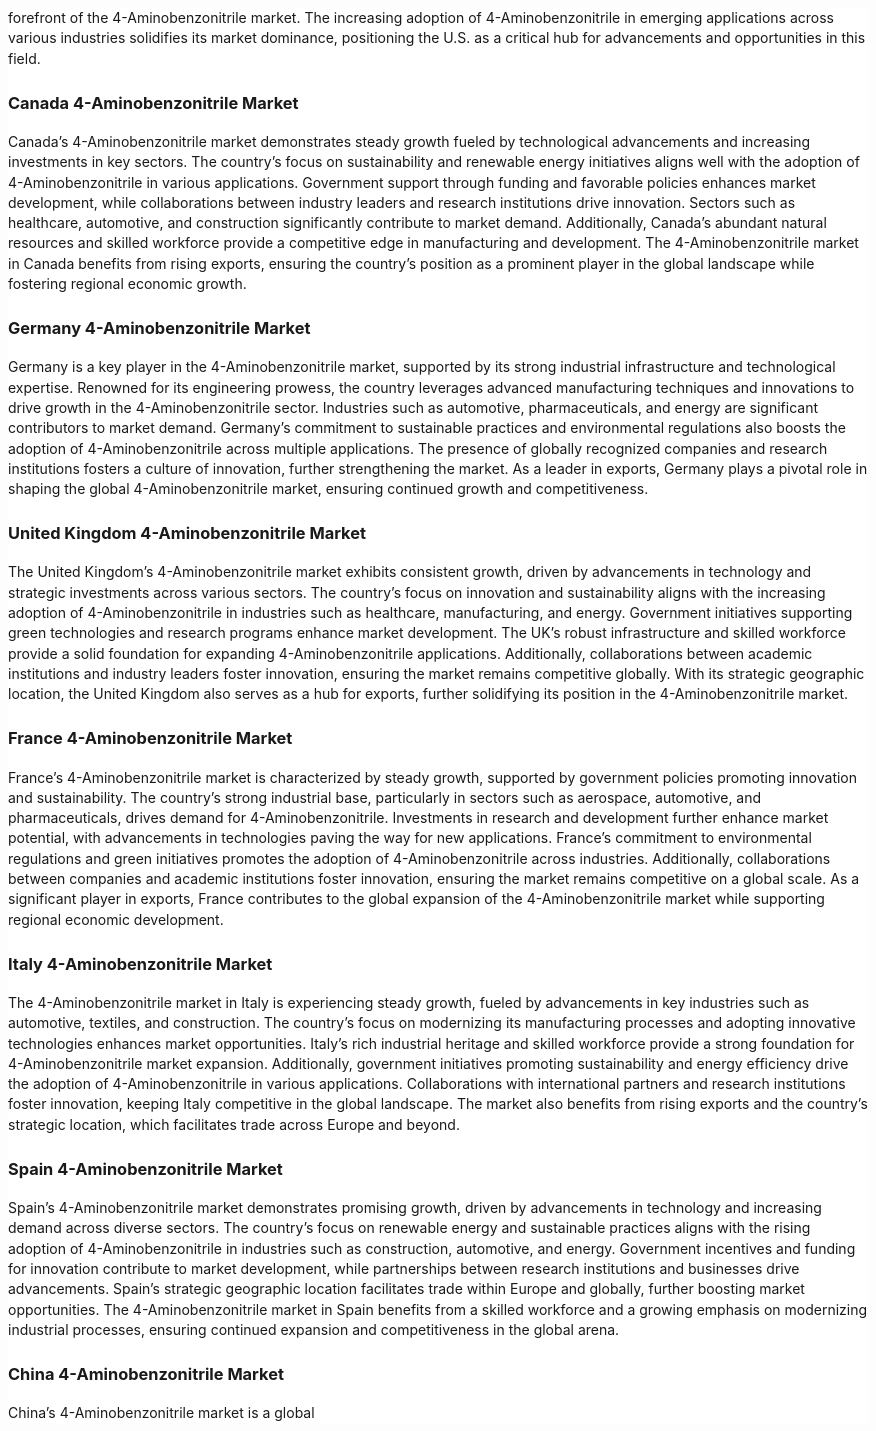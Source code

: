forefront of the 4-Aminobenzonitrile market. The increasing adoption of 4-Aminobenzonitrile in emerging applications across various industries solidifies its market dominance, positioning the U.S. as a critical hub for advancements and opportunities in this field.</p><h3>Canada 4-Aminobenzonitrile Market</h3><p>Canada&rsquo;s 4-Aminobenzonitrile market demonstrates steady growth fueled by technological advancements and increasing investments in key sectors. The country&rsquo;s focus on sustainability and renewable energy initiatives aligns well with the adoption of 4-Aminobenzonitrile in various applications. Government support through funding and favorable policies enhances market development, while collaborations between industry leaders and research institutions drive innovation. Sectors such as healthcare, automotive, and construction significantly contribute to market demand. Additionally, Canada&rsquo;s abundant natural resources and skilled workforce provide a competitive edge in manufacturing and development. The 4-Aminobenzonitrile market in Canada benefits from rising exports, ensuring the country&rsquo;s position as a prominent player in the global landscape while fostering regional economic growth.</p><h3>Germany 4-Aminobenzonitrile Market</h3><p>Germany is a key player in the 4-Aminobenzonitrile market, supported by its strong industrial infrastructure and technological expertise. Renowned for its engineering prowess, the country leverages advanced manufacturing techniques and innovations to drive growth in the 4-Aminobenzonitrile sector. Industries such as automotive, pharmaceuticals, and energy are significant contributors to market demand. Germany&rsquo;s commitment to sustainable practices and environmental regulations also boosts the adoption of 4-Aminobenzonitrile across multiple applications. The presence of globally recognized companies and research institutions fosters a culture of innovation, further strengthening the market. As a leader in exports, Germany plays a pivotal role in shaping the global 4-Aminobenzonitrile market, ensuring continued growth and competitiveness.</p><h3>United Kingdom 4-Aminobenzonitrile Market</h3><p>The United Kingdom&rsquo;s 4-Aminobenzonitrile market exhibits consistent growth, driven by advancements in technology and strategic investments across various sectors. The country&rsquo;s focus on innovation and sustainability aligns with the increasing adoption of 4-Aminobenzonitrile in industries such as healthcare, manufacturing, and energy. Government initiatives supporting green technologies and research programs enhance market development. The UK&rsquo;s robust infrastructure and skilled workforce provide a solid foundation for expanding 4-Aminobenzonitrile applications. Additionally, collaborations between academic institutions and industry leaders foster innovation, ensuring the market remains competitive globally. With its strategic geographic location, the United Kingdom also serves as a hub for exports, further solidifying its position in the 4-Aminobenzonitrile market.</p><h3>France 4-Aminobenzonitrile Market</h3><p>France&rsquo;s 4-Aminobenzonitrile market is characterized by steady growth, supported by government policies promoting innovation and sustainability. The country&rsquo;s strong industrial base, particularly in sectors such as aerospace, automotive, and pharmaceuticals, drives demand for 4-Aminobenzonitrile. Investments in research and development further enhance market potential, with advancements in technologies paving the way for new applications. France&rsquo;s commitment to environmental regulations and green initiatives promotes the adoption of 4-Aminobenzonitrile across industries. Additionally, collaborations between companies and academic institutions foster innovation, ensuring the market remains competitive on a global scale. As a significant player in exports, France contributes to the global expansion of the 4-Aminobenzonitrile market while supporting regional economic development.</p><h3>Italy 4-Aminobenzonitrile Market</h3><p>The 4-Aminobenzonitrile market in Italy is experiencing steady growth, fueled by advancements in key industries such as automotive, textiles, and construction. The country&rsquo;s focus on modernizing its manufacturing processes and adopting innovative technologies enhances market opportunities. Italy&rsquo;s rich industrial heritage and skilled workforce provide a strong foundation for 4-Aminobenzonitrile market expansion. Additionally, government initiatives promoting sustainability and energy efficiency drive the adoption of 4-Aminobenzonitrile in various applications. Collaborations with international partners and research institutions foster innovation, keeping Italy competitive in the global landscape. The market also benefits from rising exports and the country&rsquo;s strategic location, which facilitates trade across Europe and beyond.</p><h3>Spain 4-Aminobenzonitrile Market</h3><p>Spain&rsquo;s 4-Aminobenzonitrile market demonstrates promising growth, driven by advancements in technology and increasing demand across diverse sectors. The country&rsquo;s focus on renewable energy and sustainable practices aligns with the rising adoption of 4-Aminobenzonitrile in industries such as construction, automotive, and energy. Government incentives and funding for innovation contribute to market development, while partnerships between research institutions and businesses drive advancements. Spain&rsquo;s strategic geographic location facilitates trade within Europe and globally, further boosting market opportunities. The 4-Aminobenzonitrile market in Spain benefits from a skilled workforce and a growing emphasis on modernizing industrial processes, ensuring continued expansion and competitiveness in the global arena.</p><h3>China 4-Aminobenzonitrile Market</h3><p>China&rsquo;s 4-Aminobenzonitrile market is a global